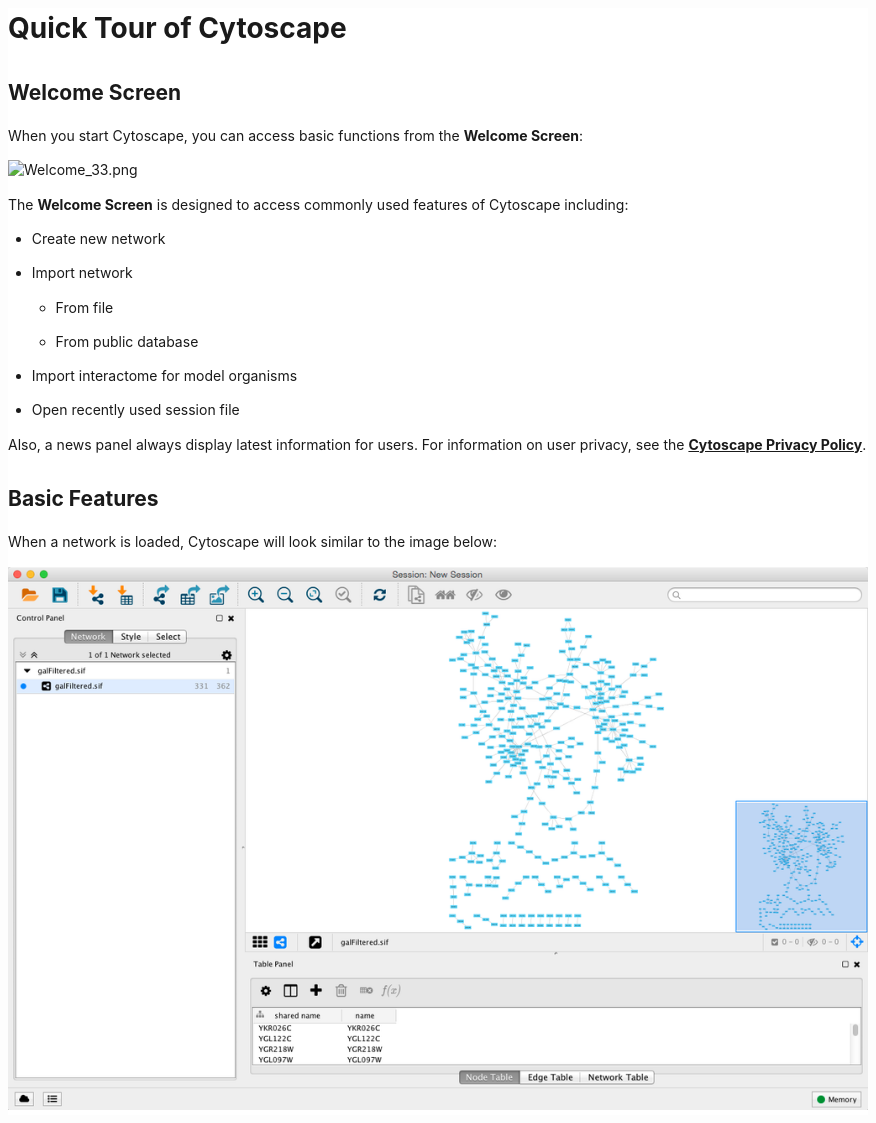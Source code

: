 <a id="quick_tour_of_cytoscape"> </a>
# Quick Tour of Cytoscape

<a id="welcome_screen"> </a>
## Welcome Screen

When you start Cytoscape, you can access basic functions from the
**Welcome Screen**:

![Welcome\_33.png](_static/images/Quick_Tour/Welcome_33.png)

The **Welcome Screen** is designed to access commonly used features of
Cytoscape including:

-   Create new network

-   Import network

    -   From file

    -   From public database

-   Import interactome for model organisms

-   Open recently used session file

Also, a news panel always display latest information for users. For
information on user privacy, see the **[Cytoscape Privacy
Policy](http://cytoscape-working-copy.readthedocs.org/en/latest/Cytoscape_Privacy_Policy.html#cytoscape-privacy-policy)**.

<a id="basic_features"> </a>
## Basic Features

When a network is loaded, Cytoscape will look similar to the image
below:

![NetworkLoaded.png](_static/images/Quick_Tour/NetworkLoaded.png)